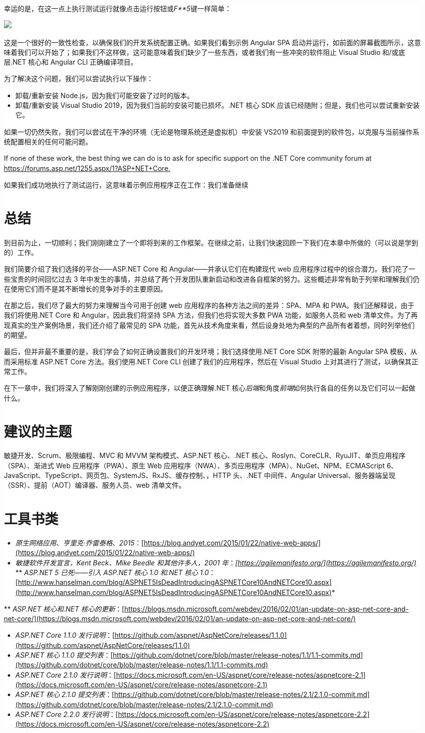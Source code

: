 幸运的是，在这一点上执行测试运行就像点击运行按钮或*F**5*键一样简单：

![](assets/b361488e-fb4d-4fee-9cc1-73d312233890.png)

这是一个很好的一致性检查，以确保我们的开发系统配置正确。如果我们看到示例 Angular SPA 启动并运行，如前面的屏幕截图所示，这意味着我们可以开始了；如果我们不这样做，这可能意味着我们缺少了一些东西，或者我们有一些冲突的软件阻止 Visual Studio 和/或底层.NET 核心和 Angular CLI 正确编译项目。

为了解决这个问题，我们可以尝试执行以下操作：

*   卸载/重新安装 Node.js，因为我们可能安装了过时的版本。
*   卸载/重新安装 Visual Studio 2019，因为我们当前的安装可能已损坏。.NET 核心 SDK 应该已经随附；但是，我们也可以尝试重新安装它。

如果一切仍然失败，我们可以尝试在干净的环境（无论是物理系统还是虚拟机）中安装 VS2019 和前面提到的软件包，以克服与当前操作系统配置相关的任何可能问题。

If none of these work, the best thing we can do is to ask for specific support on the .NET Core community forum at [htt](https://forums.asp.net/1255.aspx/1?ASP+NET+Core)[ps://forums.asp.net/1255.aspx/1?ASP+NET+Core](https://forums.asp.net/1255.aspx/1?ASP+NET+Core)[.](https://forums.asp.net/1255.aspx/1?ASP+NET+Core)

如果我们成功地执行了测试运行，这意味着示例应用程序正在工作：我们准备继续

# 总结

到目前为止，一切顺利；我们刚刚建立了一个即将到来的工作框架。在继续之前，让我们快速回顾一下我们在本章中所做的（可以说是学到的）工作。

我们简要介绍了我们选择的平台——ASP.NET Core 和 Angular——并承认它们在构建现代 web 应用程序过程中的综合潜力。我们花了一些宝贵的时间回忆过去 3 年中发生的事情，并总结了两个开发团队重新启动和改进各自框架的努力。这些概述非常有助于列举和理解我们仍在使用它们而不是其不断增长的竞争对手的主要原因。

在那之后，我们尽了最大的努力来理解当今可用于创建 web 应用程序的各种方法之间的差异：SPA、MPA 和 PWA。我们还解释说，由于我们将使用.NET Core 和 Angular，因此我们将坚持 SPA 方法，但我们也将实现大多数 PWA 功能，如服务人员和 web 清单文件。为了再现真实的生产案例场景，我们还介绍了最常见的 SPA 功能，首先从技术角度来看，然后设身处地为典型的产品所有者着想，同时列举他们的期望。

最后，但并非最不重要的是，我们学会了如何正确设置我们的开发环境；我们选择使用.NET Core SDK 附带的最新 Angular SPA 模板，从而采用标准 ASP.NET Core 方法。我们使用.NET Core CLI 创建了我们的应用程序，然后在 Visual Studio 上对其进行了测试，以确保其正常工作。

在下一章中，我们将深入了解刚刚创建的示例应用程序，以便正确理解.NET 核心*后端*和角度*前端*如何执行各自的任务以及它们可以一起做什么。

# 建议的主题

敏捷开发、Scrum、极限编程、MVC 和 MVVM 架构模式、ASP.NET 核心、.NET 核心、Roslyn、CoreCLR、RyuJIT、单页应用程序（SPA）、渐进式 Web 应用程序（PWA）、原生 Web 应用程序（NWA）、多页应用程序（MPA）、NuGet、NPM、ECMAScript 6、JavaScript、TypeScript、网页包、SystemJS、RxJS、缓存控制、，HTTP 头、.NET 中间件、Angular Universal、服务器端呈现（SSR）、提前（AOT）编译器、服务人员、web 清单文件。

# 工具书类

*   *原生网络应用*、*亨里克·乔雷泰格*、*2015*：[https://blog.andyet.com/2015/01/22/native-web-apps/](https://blog.andyet.com/2015/01/22/native-web-apps/)
*   *敏捷软件开发宣言，Kent Beck、Mike Beedle 和其他许多人，2001 年*：*[https://agilemanifesto.org/](https://agilemanifesto.org/)*
**   *ASP.NET 5 已死——引入 ASP.NET 核心 1.0 和.NET 核心 1.0*：[http://www.hanselman.com/blog/ASPNET5IsDeadIntroducingASPNETCore10AndNETCore10.aspx](http://www.hanselman.com/blog/ASPNET5IsDeadIntroducingASPNETCore10AndNETCore10.aspx)*

 **   *ASP.NET 核心和.NET 核心的更新*：[https://blogs.msdn.microsoft.com/webdev/2016/02/01/an-update-on-asp-net-core-and-net-core/](https://blogs.msdn.microsoft.com/webdev/2016/02/01/an-update-on-asp-net-core-and-net-core/)
*   *ASP.NET Core 1.1.0 发行说明*：[https://github.com/aspnet/AspNetCore/releases/1.1.0](https://github.com/aspnet/AspNetCore/releases/1.1.0)
*   *ASP.NET 核心 1.1.0 提交列表*：[https://github.com/dotnet/core/blob/master/release-notes/1.1/1.1-commits.md](https://github.com/dotnet/core/blob/master/release-notes/1.1/1.1-commits.md)
*   *ASP.NET Core 2.1.0 发行说明*：[https://docs.microsoft.com/en-US/aspnet/core/release-notes/aspnetcore-2.1](https://docs.microsoft.com/en-US/aspnet/core/release-notes/aspnetcore-2.1)
*   *ASP.NET 核心 2.1.0 提交列表*：[https://github.com/dotnet/core/blob/master/release-notes/2.1/2.1.0-commit.md](https://github.com/dotnet/core/blob/master/release-notes/2.1/2.1.0-commit.md)
*   *ASP.NET Core 2.2.0 发行说明*：[https://docs.microsoft.com/en-US/aspnet/core/release-notes/aspnetcore-2.2](https://docs.microsoft.com/en-US/aspnet/core/release-notes/aspnetcore-2.2)